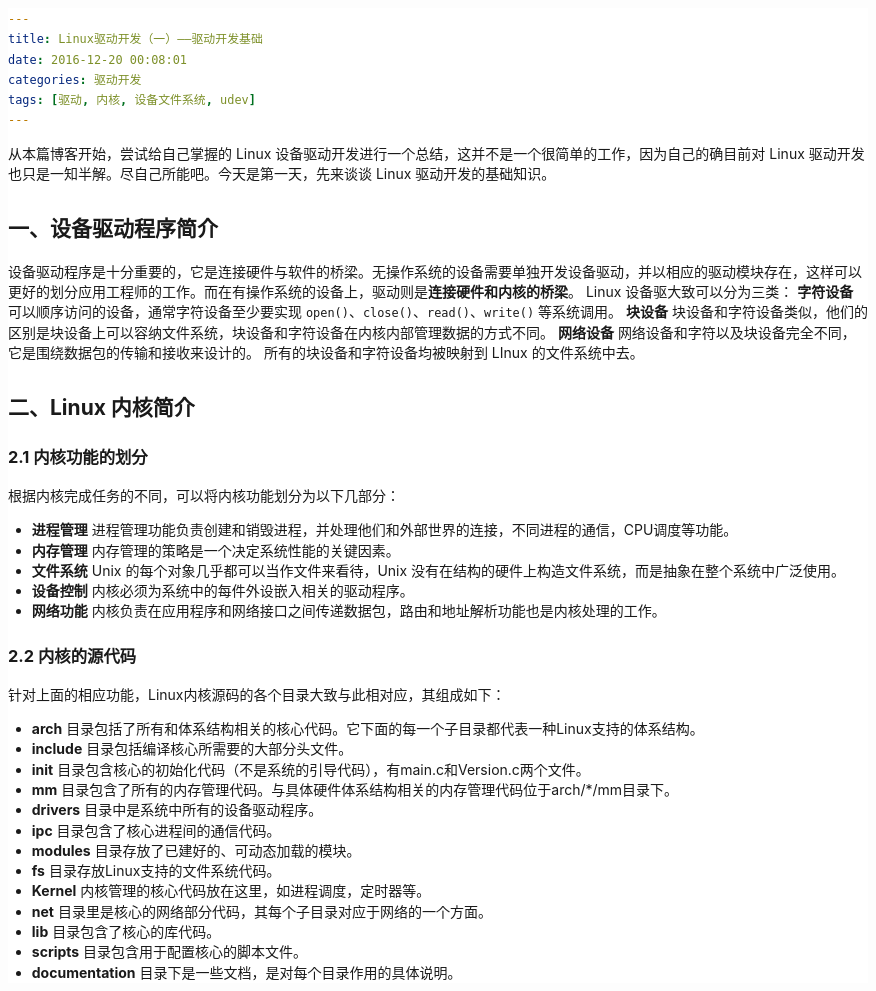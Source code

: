 ```yaml
---
title: Linux驱动开发（一）——驱动开发基础
date: 2016-12-20 00:08:01
categories: 驱动开发
tags: [驱动, 内核, 设备文件系统, udev]
---
```


从本篇博客开始，尝试给自己掌握的 Linux 设备驱动开发进行一个总结，这并不是一个很简单的工作，因为自己的确目前对 Linux 驱动开发也只是一知半解。尽自己所能吧。今天是第一天，先来谈谈 Linux 驱动开发的基础知识。

## 一、设备驱动程序简介
设备驱动程序是十分重要的，它是连接硬件与软件的桥梁。无操作系统的设备需要单独开发设备驱动，并以相应的驱动模块存在，这样可以更好的划分应用工程师的工作。而在有操作系统的设备上，驱动则是**连接硬件和内核的桥梁**。
Linux 设备驱大致可以分为三类： 
  **字符设备** 可以顺序访问的设备，通常字符设备至少要实现 `open()`、`close()`、`read()`、`write()` 等系统调用。
  **块设备** 块设备和字符设备类似，他们的区别是块设备上可以容纳文件系统，块设备和字符设备在内核内部管理数据的方式不同。
  **网络设备** 网络设备和字符以及块设备完全不同，它是围绕数据包的传输和接收来设计的。
所有的块设备和字符设备均被映射到 LInux 的文件系统中去。

## 二、Linux 内核简介
### 2.1 内核功能的划分
根据内核完成任务的不同，可以将内核功能划分为以下几部分：
* **进程管理**
  进程管理功能负责创建和销毁进程，并处理他们和外部世界的连接，不同进程的通信，CPU调度等功能。
* **内存管理**
  内存管理的策略是一个决定系统性能的关键因素。
* **文件系统**
  Unix 的每个对象几乎都可以当作文件来看待，Unix 没有在结构的硬件上构造文件系统，而是抽象在整个系统中广泛使用。
* **设备控制**
  内核必须为系统中的每件外设嵌入相关的驱动程序。
* **网络功能**
  内核负责在应用程序和网络接口之间传递数据包，路由和地址解析功能也是内核处理的工作。

### 2.2 内核的源代码

针对上面的相应功能，Linux内核源码的各个目录大致与此相对应，其组成如下： 
 * **arch** 目录包括了所有和体系结构相关的核心代码。它下面的每一个子目录都代表一种Linux支持的体系结构。 
 * **include** 目录包括编译核心所需要的大部分头文件。 
 * **init** 目录包含核心的初始化代码（不是系统的引导代码），有main.c和Version.c两个文件。
 * **mm** 目录包含了所有的内存管理代码。与具体硬件体系结构相关的内存管理代码位于arch/*/mm目录下。 
 * **drivers** 目录中是系统中所有的设备驱动程序。
 * **ipc** 目录包含了核心进程间的通信代码。 
 * **modules** 目录存放了已建好的、可动态加载的模块。 
 * **fs** 目录存放Linux支持的文件系统代码。
 * **Kernel** 内核管理的核心代码放在这里，如进程调度，定时器等。
 * **net** 目录里是核心的网络部分代码，其每个子目录对应于网络的一个方面。 
 * **lib** 目录包含了核心的库代码。 
 * **scripts** 目录包含用于配置核心的脚本文件。 
 * **documentation** 目录下是一些文档，是对每个目录作用的具体说明。 
